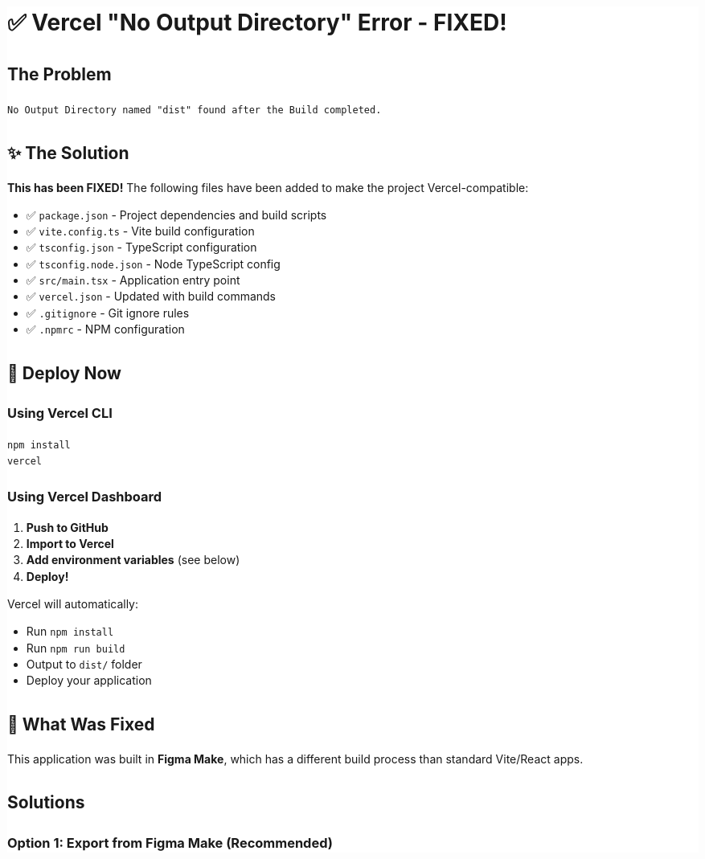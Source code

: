 # ✅ Vercel "No Output Directory" Error - FIXED!

## The Problem

```
No Output Directory named "dist" found after the Build completed.
```

## ✨ The Solution

**This has been FIXED!** The following files have been added to make the project Vercel-compatible:

- ✅ `package.json` - Project dependencies and build scripts
- ✅ `vite.config.ts` - Vite build configuration
- ✅ `tsconfig.json` - TypeScript configuration
- ✅ `tsconfig.node.json` - Node TypeScript config
- ✅ `src/main.tsx` - Application entry point
- ✅ `vercel.json` - Updated with build commands
- ✅ `.gitignore` - Git ignore rules
- ✅ `.npmrc` - NPM configuration

## 🚀 Deploy Now

### Using Vercel CLI
```bash
npm install
vercel
```

### Using Vercel Dashboard
1. **Push to GitHub**
2. **Import to Vercel**
3. **Add environment variables** (see below)
4. **Deploy!**

Vercel will automatically:
- Run `npm install`
- Run `npm run build`
- Output to `dist/` folder
- Deploy your application

## 📝 What Was Fixed

This application was built in **Figma Make**, which has a different build process than standard Vite/React apps.

## Solutions

### Option 1: Export from Figma Make (Recommended)
